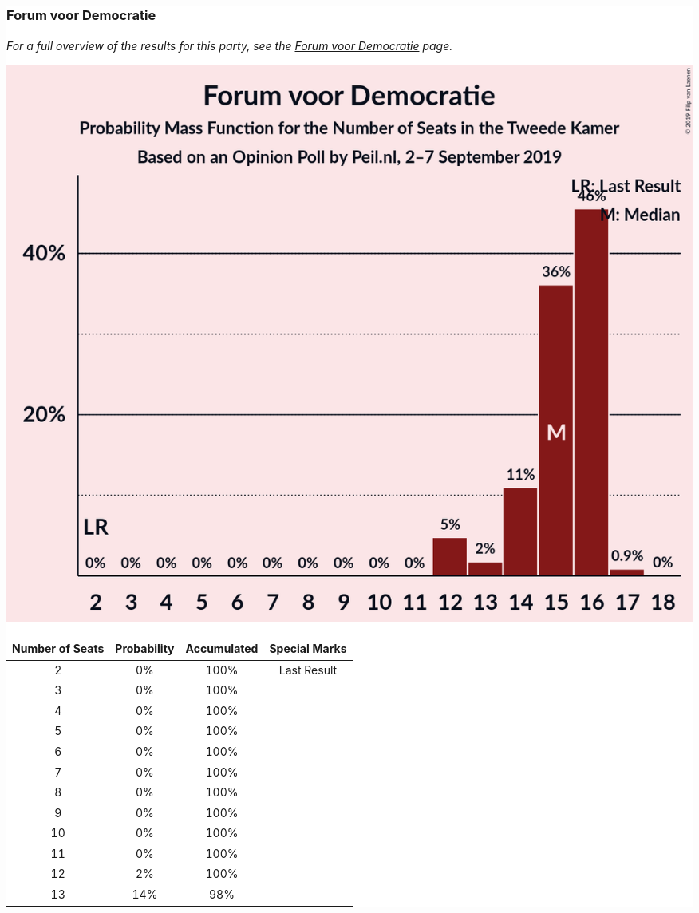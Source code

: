 ### Forum voor Democratie

*For a full overview of the results for this party, see the [Forum voor Democratie](party-forumvoordemocratie.html) page.*

![Graph with seats probability mass function not yet produced](2019-09-07-Peilnl-seats-pmf-forumvoordemocratie.png "Seats Probability Mass Function")

| Number of Seats | Probability | Accumulated | Special Marks |
|:---------------:|:-----------:|:-----------:|:-------------:|
| 2 | 0% | 100% | Last Result |
| 3 | 0% | 100% |  |
| 4 | 0% | 100% |  |
| 5 | 0% | 100% |  |
| 6 | 0% | 100% |  |
| 7 | 0% | 100% |  |
| 8 | 0% | 100% |  |
| 9 | 0% | 100% |  |
| 10 | 0% | 100% |  |
| 11 | 0% | 100% |  |
| 12 | 2% | 100% |  |
| 13 | 14% | 98% |  |